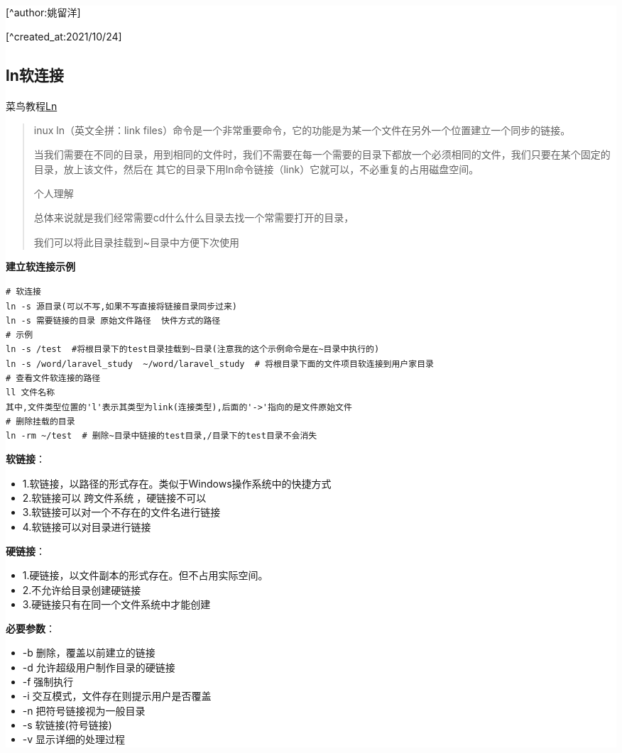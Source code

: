 [^author:姚留洋]

[^created_at:2021/10/24]

## ln软连接 

菜鸟教程[Ln](https://m.runoob.com/linux/linux-comm-ln.html)

> inux ln（英文全拼：link files）命令是一个非常重要命令，它的功能是为某一个文件在另外一个位置建立一个同步的链接。
>
> 当我们需要在不同的目录，用到相同的文件时，我们不需要在每一个需要的目录下都放一个必须相同的文件，我们只要在某个固定的目录，放上该文件，然后在 其它的目录下用ln命令链接（link）它就可以，不必重复的占用磁盘空间。
>
> 个人理解
>
> 总体来说就是我们经常需要cd什么什么目录去找一个常需要打开的目录，
>
> 我们可以将此目录挂载到~目录中方便下次使用

**建立软连接示例**

```shell
# 软连接
ln -s 源目录(可以不写,如果不写直接将链接目录同步过来)  
ln -s 需要链接的目录 原始文件路径  快件方式的路径
# 示例
ln -s /test  #将根目录下的test目录挂载到~目录(注意我的这个示例命令是在~目录中执行的) 
ln -s /word/laravel_study  ~/word/laravel_study  # 将根目录下面的文件项目软连接到用户家目录
# 查看文件软连接的路径
ll 文件名称
其中,文件类型位置的'l'表示其类型为link(连接类型),后面的'->'指向的是文件原始文件
# 删除挂载的目录
ln -rm ~/test  # 删除~目录中链接的test目录,/目录下的test目录不会消失 
```



**软链接**：

- 1.软链接，以路径的形式存在。类似于Windows操作系统中的快捷方式
- 2.软链接可以 跨文件系统 ，硬链接不可以
- 3.软链接可以对一个不存在的文件名进行链接
- 4.软链接可以对目录进行链接

**硬链接**：

- 1.硬链接，以文件副本的形式存在。但不占用实际空间。
- 2.不允许给目录创建硬链接
- 3.硬链接只有在同一个文件系统中才能创建

**必要参数**：

- -b 删除，覆盖以前建立的链接
- -d 允许超级用户制作目录的硬链接
- -f 强制执行
- -i 交互模式，文件存在则提示用户是否覆盖
- -n 把符号链接视为一般目录
- -s 软链接(符号链接)
- -v 显示详细的处理过程
